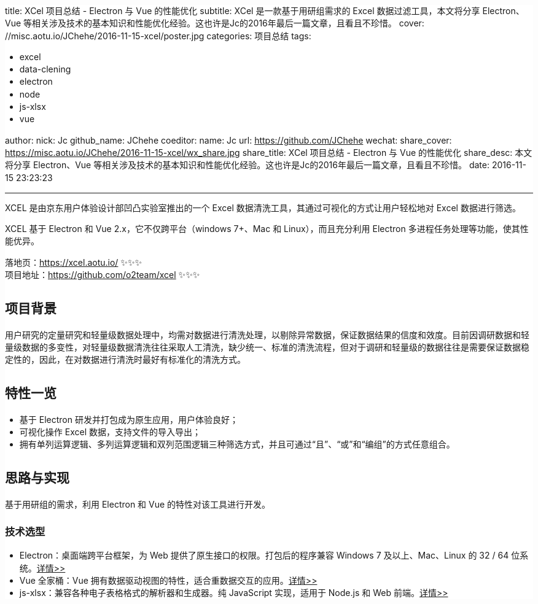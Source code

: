 title: XCel 项目总结 - Electron 与 Vue 的性能优化
subtitle: XCel 是一款基于用研组需求的 Excel 数据过滤工具，本文将分享 Electron、Vue 等相关涉及技术的基本知识和性能优化经验。这也许是Jc的2016年最后一篇文章，且看且不珍惜。
cover: //misc.aotu.io/JChehe/2016-11-15-xcel/poster.jpg
categories: 项目总结
tags:
  - excel
  - data-clening
  - electron
  - node
  - js-xlsx
  - vue
  
author:
  nick: Jc
  github_name: JChehe
coeditor:
    name: Jc
    url: https://github.com/JChehe
wechat:
    share_cover: https://misc.aotu.io/JChehe/2016-11-15-xcel/wx_share.jpg
    share_title: XCel 项目总结 - Electron 与 Vue 的性能优化
    share_desc: 本文将分享 Electron、Vue 等相关涉及技术的基本知识和性能优化经验。这也许是Jc的2016年最后一篇文章，且看且不珍惜。
date: 2016-11-15 23:23:23

---

XCEL 是由京东用户体验设计部凹凸实验室推出的一个 Excel 数据清洗工具，其通过可视化的方式让用户轻松地对 Excel 数据进行筛选。

XCEL 基于 Electron 和 Vue 2.x，它不仅跨平台（windows 7+、Mac 和 Linux），而且充分利用 Electron 多进程任务处理等功能，使其性能优异。

落地页：https://xcel.aotu.io/   ✨✨✨  
项目地址：https://github.com/o2team/xcel   ✨✨✨  


## 项目背景
用户研究的定量研究和轻量级数据处理中，均需对数据进行清洗处理，以剔除异常数据，保证数据结果的信度和效度。目前因调研数据和轻量级数据的多变性，对轻量级数据清洗往往采取人工清洗，缺少统一、标准的清洗流程，但对于调研和轻量级的数据往往是需要保证数据稳定性的，因此，在对数据进行清洗时最好有标准化的清洗方式。

## 特性一览

 - 基于 Electron 研发并打包成为原生应用，用户体验良好；
 - 可视化操作 Excel 数据，支持文件的导入导出；
 - 拥有单列运算逻辑、多列运算逻辑和双列范围逻辑三种筛选方式，并且可通过“且”、“或”和“编组”的方式任意组合。

## 思路与实现 
基于用研组的需求，利用 Electron 和 Vue 的特性对该工具进行开发。

### 技术选型

 - Electron：桌面端跨平台框架，为 Web 提供了原生接口的权限。打包后的程序兼容 Windows 7 及以上、Mac、Linux 的 32 / 64 位系统。[详情>>][1]
 - Vue 全家桶：Vue 拥有数据驱动视图的特性，适合重数据交互的应用。[详情>>][2]
 - js-xlsx：兼容各种电子表格格式的解析器和生成器。纯 JavaScript 实现，适用于 Node.js 和 Web 前端。[详情>>][3]


  [1]: http://electron.atom.io/
  [2]: http://vuejs.org/
  [3]: https://github.com/SheetJS/js-xlsx
  [4]: //misc.aotu.io/JChehe/2016-11-15-xcel/components.jpg
  [5]: //misc.aotu.io/JChehe/2016-11-15-xcel/main.jpg
  [6]: //misc.aotu.io/JChehe/2016-11-15-xcel/renderer.jpg
  [7]: //misc.aotu.io/JChehe/2016-11-15-xcel/like-this.jpg
  [8]: //misc.aotu.io/JChehe/2016-11-15-xcel/ipc.jpg
  [9]: //misc.aotu.io/JChehe/2016-11-15-xcel/app-files.jpg
  [10]: http://jlord.us/essential-electron/
  [11]: https://segmentfault.com/a/1190000007503495
  [12]: https://github.com/vuejs/vue-migration-helper
  [13]: https://github.com/SheetJS/js-xlsx
  [14]: https://aotu.io/notes/2016/04/07/node-excel/
  [15]: https://developer.mozilla.org/zh-CN/docs/Web/JavaScript/Reference/Global_Objects/Object/assign
  [16]: //misc.aotu.io/JChehe/2016-11-15-xcel/fenge.jpg
  [17]: https://developer.mozilla.org/en-US/docs/Web/JavaScript/Reference/Global_Objects/String/fromCharCode
  [18]: https://blog.avocode.com/blog/4-must-know-tips-for-building-cross-platform-electron-apps
  [19]: http://electron.atom.io/docs/api/auto-updater/
  [20]: https://github.com/Squirrel
  [21]: https://github.com/Squirrel/Squirrel.Mac
  [22]: https://github.com/Squirrel/Squirrel.Windows
  [23]: https://segmentfault.com/a/1190000007616641
  [24]: http://electron.atom.io/docs/api/download-item/
  [25]: https://nuts.gitbook.com/
  [26]: //misc.aotu.io/JChehe/2016-11-15-xcel/macos-installer.png
  [27]: //misc.aotu.io/JChehe/2016-11-15-xcel/install-spinner.gif
  [28]: https://github.com/electron/windows-installer/blob/master/resources/install-spinner.gif
  [29]: http://seesawworld.blogspot.com/2016/02/1-nsis.html
  [30]: http://www.infoq.com/cn/articles/vue-2-progressive-front-end-solution
  [31]: https://developer.mozilla.org/en-US/docs/Web/API/Storage
  [32]: https://developer.mozilla.org/en-US/docs/Web/API/IndexedDB_API
  [33]: //misc.aotu.io/JChehe/2016-11-15-xcel/multiprocess.jpg
  [34]: http://blog.csdn.net/luoshengyang/article/details/47822689
  [35]: //misc.aotu.io/JChehe/2016-11-15-xcel/neicun1.png
  [36]: //misc.aotu.io/JChehe/2016-11-15-xcel/neicun2.png
  [37]: //misc.aotu.io/JChehe/2016-11-15-xcel/neicun3.png
  [38]: //misc.aotu.io/JChehe/2016-11-15-xcel/neicun4.png
  [39]: //misc.aotu.io/JChehe/2016-11-15-xcel/neicun5.png
  [40]: https://github.com/o2team/xcel/issues
  [41]: https://github.com/o2team/xcel/pulls
  [42]: https://github.com/mamboer